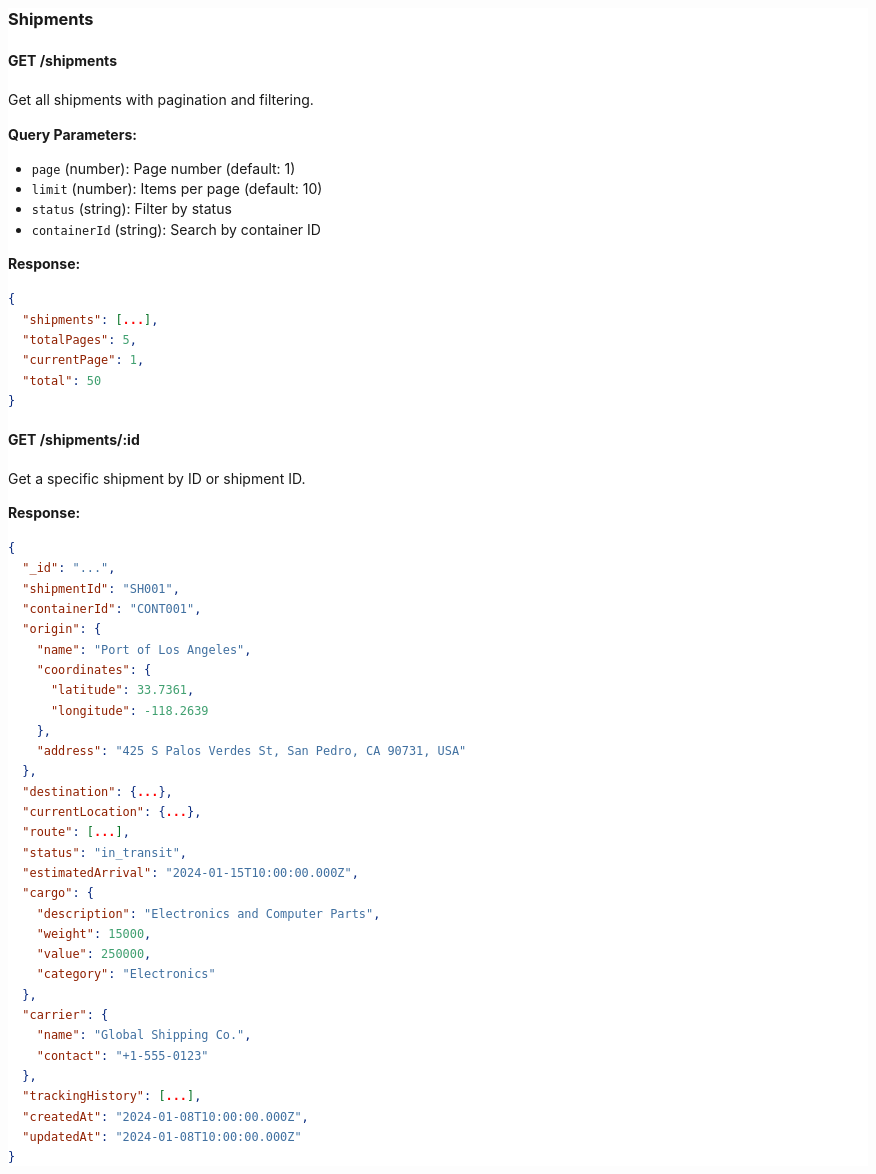 ### Shipments

#### GET /shipments
Get all shipments with pagination and filtering.

**Query Parameters:**
- `page` (number): Page number (default: 1)
- `limit` (number): Items per page (default: 10)
- `status` (string): Filter by status
- `containerId` (string): Search by container ID

**Response:**
```json
{
  "shipments": [...],
  "totalPages": 5,
  "currentPage": 1,
  "total": 50
}
```

#### GET /shipments/:id
Get a specific shipment by ID or shipment ID.

**Response:**
```json
{
  "_id": "...",
  "shipmentId": "SH001",
  "containerId": "CONT001",
  "origin": {
    "name": "Port of Los Angeles",
    "coordinates": {
      "latitude": 33.7361,
      "longitude": -118.2639
    },
    "address": "425 S Palos Verdes St, San Pedro, CA 90731, USA"
  },
  "destination": {...},
  "currentLocation": {...},
  "route": [...],
  "status": "in_transit",
  "estimatedArrival": "2024-01-15T10:00:00.000Z",
  "cargo": {
    "description": "Electronics and Computer Parts",
    "weight": 15000,
    "value": 250000,
    "category": "Electronics"
  },
  "carrier": {
    "name": "Global Shipping Co.",
    "contact": "+1-555-0123"
  },
  "trackingHistory": [...],
  "createdAt": "2024-01-08T10:00:00.000Z",
  "updatedAt": "2024-01-08T10:00:00.000Z"
}
```
